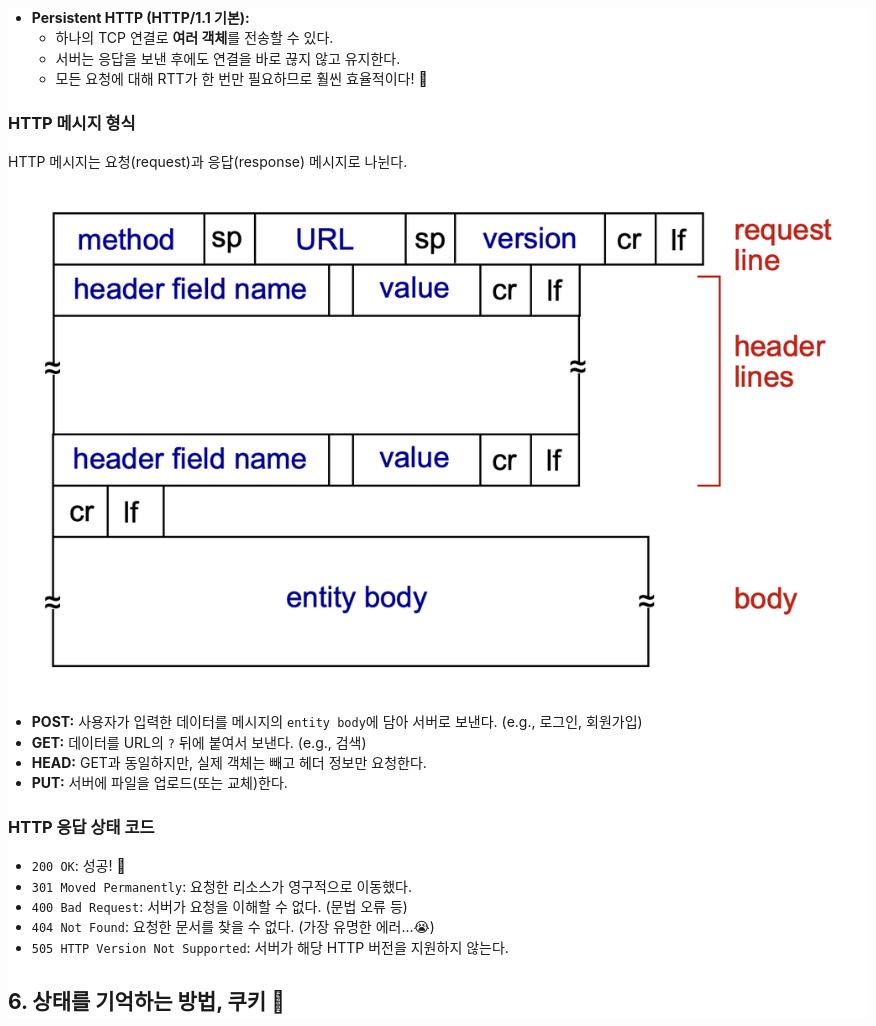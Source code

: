 -   **Persistent HTTP (HTTP/1.1 기본):**
    -   하나의 TCP 연결로 **여러 객체**를 전송할 수 있다.
    -   서버는 응답을 보낸 후에도 연결을 바로 끊지 않고 유지한다.
    -   모든 요청에 대해 RTT가 한 번만 필요하므로 훨씬 효율적이다! 🎉

### HTTP 메시지 형식

HTTP 메시지는 요청(request)과 응답(response) 메시지로 나뉜다.

![http request message](../../assets/images/computer_network_2/Untitled%204.png)

-   **POST:** 사용자가 입력한 데이터를 메시지의 `entity body`에 담아 서버로 보낸다. (e.g., 로그인, 회원가입)
-   **GET:** 데이터를 URL의 `?` 뒤에 붙여서 보낸다. (e.g., 검색)
-   **HEAD:** GET과 동일하지만, 실제 객체는 빼고 헤더 정보만 요청한다.
-   **PUT:** 서버에 파일을 업로드(또는 교체)한다.

### HTTP 응답 상태 코드

-   `200 OK`: 성공! 🎉
-   `301 Moved Permanently`: 요청한 리소스가 영구적으로 이동했다.
-   `400 Bad Request`: 서버가 요청을 이해할 수 없다. (문법 오류 등)
-   `404 Not Found`: 요청한 문서를 찾을 수 없다. (가장 유명한 에러...😭)
-   `505 HTTP Version Not Supported`: 서버가 해당 HTTP 버전을 지원하지 않는다.

## 6. 상태를 기억하는 방법, 쿠키 🍪
